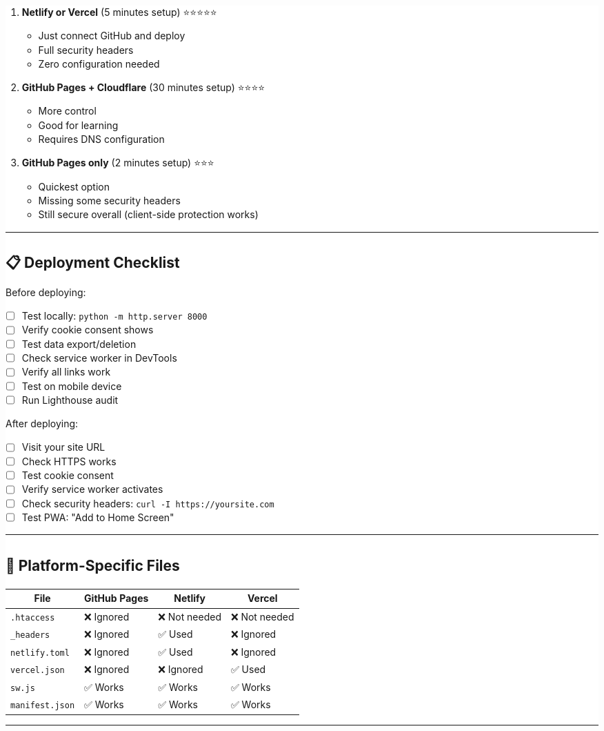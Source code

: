 1. **Netlify or Vercel** (5 minutes setup) ⭐⭐⭐⭐⭐
   - Just connect GitHub and deploy
   - Full security headers
   - Zero configuration needed

2. **GitHub Pages + Cloudflare** (30 minutes setup) ⭐⭐⭐⭐
   - More control
   - Good for learning
   - Requires DNS configuration

3. **GitHub Pages only** (2 minutes setup) ⭐⭐⭐
   - Quickest option
   - Missing some security headers
   - Still secure overall (client-side protection works)

---

## 📋 Deployment Checklist

Before deploying:

- [ ] Test locally: `python -m http.server 8000`
- [ ] Verify cookie consent shows
- [ ] Test data export/deletion
- [ ] Check service worker in DevTools
- [ ] Verify all links work
- [ ] Test on mobile device
- [ ] Run Lighthouse audit

After deploying:

- [ ] Visit your site URL
- [ ] Check HTTPS works
- [ ] Test cookie consent
- [ ] Verify service worker activates
- [ ] Check security headers: `curl -I https://yoursite.com`
- [ ] Test PWA: "Add to Home Screen"

---

## 🔧 Platform-Specific Files

| File | GitHub Pages | Netlify | Vercel |
|------|--------------|---------|--------|
| `.htaccess` | ❌ Ignored | ❌ Not needed | ❌ Not needed |
| `_headers` | ❌ Ignored | ✅ Used | ❌ Ignored |
| `netlify.toml` | ❌ Ignored | ✅ Used | ❌ Ignored |
| `vercel.json` | ❌ Ignored | ❌ Ignored | ✅ Used |
| `sw.js` | ✅ Works | ✅ Works | ✅ Works |
| `manifest.json` | ✅ Works | ✅ Works | ✅ Works |

---